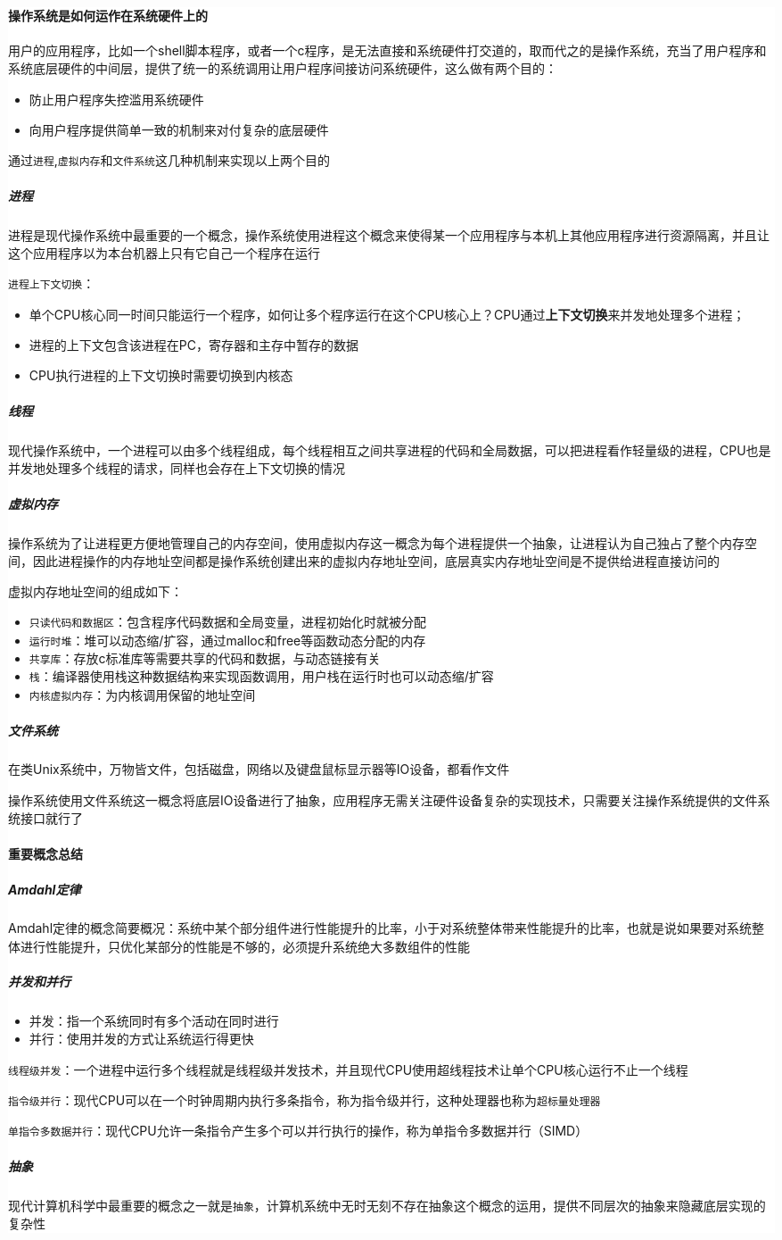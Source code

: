 #### 操作系统是如何运作在系统硬件上的

用户的应用程序，比如一个shell脚本程序，或者一个c程序，是无法直接和系统硬件打交道的，取而代之的是操作系统，充当了用户程序和系统底层硬件的中间层，提供了统一的系统调用让用户程序间接访问系统硬件，这么做有两个目的：

- 防止用户程序失控滥用系统硬件

- 向用户程序提供简单一致的机制来对付复杂的底层硬件

通过`进程`,`虚拟内存`和`文件系统`这几种机制来实现以上两个目的

##### 进程

进程是现代操作系统中最重要的一个概念，操作系统使用进程这个概念来使得某一个应用程序与本机上其他应用程序进行资源隔离，并且让这个应用程序以为本台机器上只有它自己一个程序在运行

`进程上下文切换`：

- 单个CPU核心同一时间只能运行一个程序，如何让多个程序运行在这个CPU核心上？CPU通过**上下文切换**来并发地处理多个进程；

- 进程的上下文包含该进程在PC，寄存器和主存中暂存的数据

- CPU执行进程的上下文切换时需要切换到内核态

##### 线程

现代操作系统中，一个进程可以由多个线程组成，每个线程相互之间共享进程的代码和全局数据，可以把进程看作轻量级的进程，CPU也是并发地处理多个线程的请求，同样也会存在上下文切换的情况

##### 虚拟内存

操作系统为了让进程更方便地管理自己的内存空间，使用虚拟内存这一概念为每个进程提供一个抽象，让进程认为自己独占了整个内存空间，因此进程操作的内存地址空间都是操作系统创建出来的虚拟内存地址空间，底层真实内存地址空间是不提供给进程直接访问的

虚拟内存地址空间的组成如下：

- `只读代码和数据区`：包含程序代码数据和全局变量，进程初始化时就被分配
- `运行时堆`：堆可以动态缩/扩容，通过malloc和free等函数动态分配的内存
- `共享库`：存放c标准库等需要共享的代码和数据，与动态链接有关
- `栈`：编译器使用栈这种数据结构来实现函数调用，用户栈在运行时也可以动态缩/扩容
- `内核虚拟内存`：为内核调用保留的地址空间

##### 文件系统

在类Unix系统中，万物皆文件，包括磁盘，网络以及键盘鼠标显示器等IO设备，都看作文件

操作系统使用文件系统这一概念将底层IO设备进行了抽象，应用程序无需关注硬件设备复杂的实现技术，只需要关注操作系统提供的文件系统接口就行了



#### 重要概念总结

##### Amdahl定律

Amdahl定律的概念简要概况：系统中某个部分组件进行性能提升的比率，小于对系统整体带来性能提升的比率，也就是说如果要对系统整体进行性能提升，只优化某部分的性能是不够的，必须提升系统绝大多数组件的性能

##### 并发和并行

- 并发：指一个系统同时有多个活动在同时进行
- 并行：使用并发的方式让系统运行得更快

`线程级并发`：一个进程中运行多个线程就是线程级并发技术，并且现代CPU使用超线程技术让单个CPU核心运行不止一个线程

`指令级并行`：现代CPU可以在一个时钟周期内执行多条指令，称为指令级并行，这种处理器也称为`超标量处理器`

`单指令多数据并行`：现代CPU允许一条指令产生多个可以并行执行的操作，称为单指令多数据并行（SIMD）

##### 抽象

现代计算机科学中最重要的概念之一就是`抽象`，计算机系统中无时无刻不存在抽象这个概念的运用，提供不同层次的抽象来隐藏底层实现的复杂性